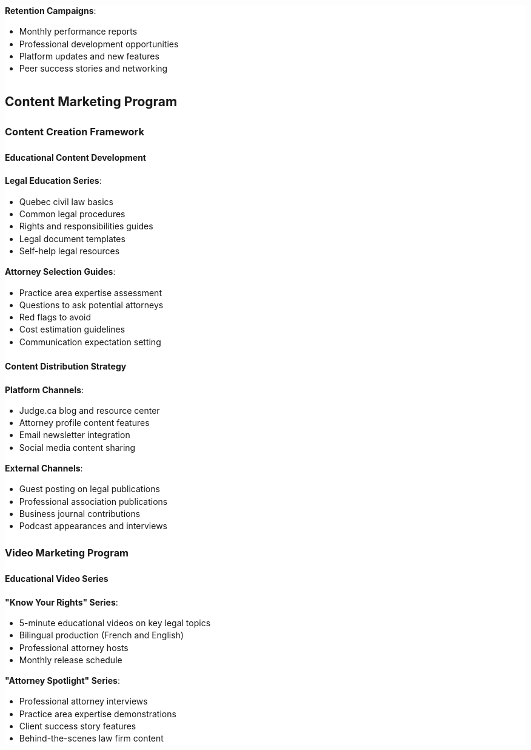 **Retention Campaigns**:
- Monthly performance reports
- Professional development opportunities
- Platform updates and new features
- Peer success stories and networking

## Content Marketing Program

### Content Creation Framework

#### Educational Content Development
**Legal Education Series**:
- Quebec civil law basics
- Common legal procedures
- Rights and responsibilities guides
- Legal document templates
- Self-help legal resources

**Attorney Selection Guides**:
- Practice area expertise assessment
- Questions to ask potential attorneys
- Red flags to avoid
- Cost estimation guidelines
- Communication expectation setting

#### Content Distribution Strategy
**Platform Channels**:
- Judge.ca blog and resource center
- Attorney profile content features
- Email newsletter integration
- Social media content sharing

**External Channels**:
- Guest posting on legal publications
- Professional association publications
- Business journal contributions
- Podcast appearances and interviews

### Video Marketing Program

#### Educational Video Series
**"Know Your Rights" Series**:
- 5-minute educational videos on key legal topics
- Bilingual production (French and English)
- Professional attorney hosts
- Monthly release schedule

**"Attorney Spotlight" Series**:
- Professional attorney interviews
- Practice area expertise demonstrations
- Client success story features
- Behind-the-scenes law firm content
